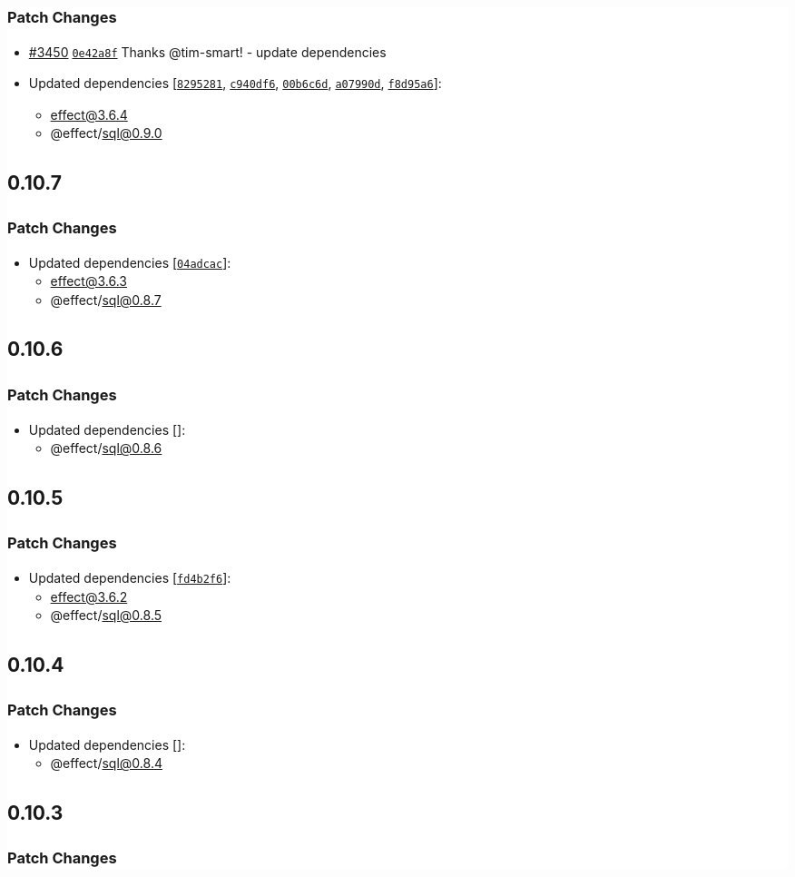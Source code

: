 ### Patch Changes

- [#3450](https://github.com/Effect-TS/effect/pull/3450) [`0e42a8f`](https://github.com/Effect-TS/effect/commit/0e42a8f045ecb1fd3d080edf3d49fef16a9b0ca1) Thanks @tim-smart! - update dependencies

- Updated dependencies [[`8295281`](https://github.com/Effect-TS/effect/commit/8295281ae9bd7441e680402540bf3c8682ec417b), [`c940df6`](https://github.com/Effect-TS/effect/commit/c940df63800bf3c4396d91cf28ec34938642fd2c), [`00b6c6d`](https://github.com/Effect-TS/effect/commit/00b6c6d4001f5de728b7d990a1b14560b4961a63), [`a07990d`](https://github.com/Effect-TS/effect/commit/a07990de977fb60ab4af1e8f3a2250454dedbb34), [`f8d95a6`](https://github.com/Effect-TS/effect/commit/f8d95a61ad0762147933c5c32bb6d7237e18eef4)]:
  - effect@3.6.4
  - @effect/sql@0.9.0

## 0.10.7

### Patch Changes

- Updated dependencies [[`04adcac`](https://github.com/Effect-TS/effect/commit/04adcace913e6fc483df266874a68005e9e04ccf)]:
  - effect@3.6.3
  - @effect/sql@0.8.7

## 0.10.6

### Patch Changes

- Updated dependencies []:
  - @effect/sql@0.8.6

## 0.10.5

### Patch Changes

- Updated dependencies [[`fd4b2f6`](https://github.com/Effect-TS/effect/commit/fd4b2f6516b325740dde615f1cf0229edf13ca0c)]:
  - effect@3.6.2
  - @effect/sql@0.8.5

## 0.10.4

### Patch Changes

- Updated dependencies []:
  - @effect/sql@0.8.4

## 0.10.3

### Patch Changes
